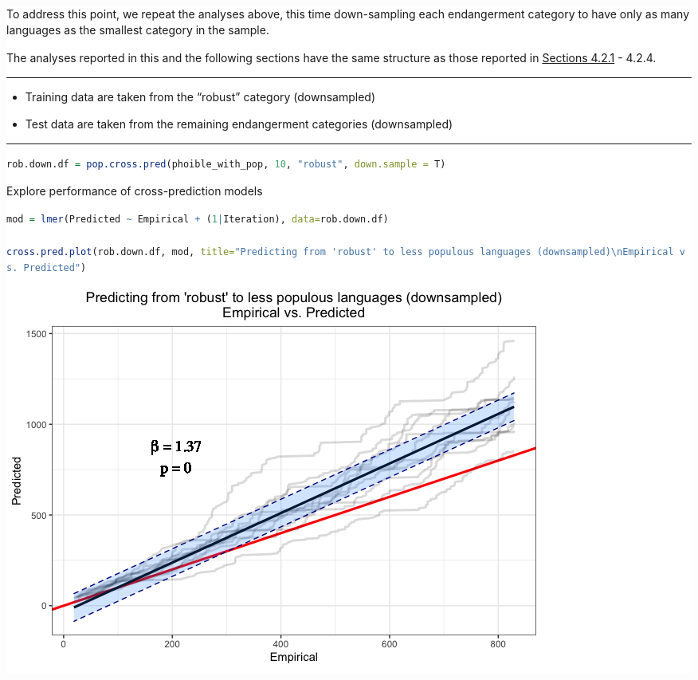 To address this point, we repeat the analyses above, this time
down-sampling each endangerment category to have only as many languages
as the smallest category in the sample.

The analyses reported in this and the following sections have the same
structure as those reported in [Sections 4.2.1](#rvall) - 4.2.4.

------------------------------------------------------------------------

-   Training data are taken from the “robust” category (downsampled)

-   Test data are taken from the remaining endangerment categories
    (downsampled)

------------------------------------------------------------------------

``` r
rob.down.df = pop.cross.pred(phoible_with_pop, 10, "robust", down.sample = T)
```

Explore performance of cross-prediction models

``` r
mod = lmer(Predicted ~ Empirical + (1|Iteration), data=rob.down.df)

cross.pred.plot(rob.down.df, mod, title="Predicting from 'robust' to less populous languages (downsampled)\nEmpirical vs. Predicted")
```

![](phoible_randomization_v2_files/figure-gfm/unnamed-chunk-65-1.png)
